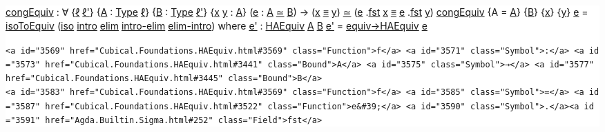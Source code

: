 
<a id="congEquiv"></a><a id="3322" href="Cubical.Foundations.HAEquiv.html#3322" class="Function">congEquiv</a> <a id="3332" class="Symbol">:</a> <a id="3334" class="Symbol">∀</a> <a id="3336" class="Symbol">{</a><a id="3337" href="Cubical.Foundations.HAEquiv.html#3337" class="Bound">ℓ</a> <a id="3339" href="Cubical.Foundations.HAEquiv.html#3339" class="Bound">ℓ&#39;</a><a id="3341" class="Symbol">}</a> <a id="3343" class="Symbol">{</a><a id="3344" href="Cubical.Foundations.HAEquiv.html#3344" class="Bound">A</a> <a id="3346" class="Symbol">:</a> <a id="3348" href="Cubical.Core.Primitives.html#957" class="Function">Type</a> <a id="3353" href="Cubical.Foundations.HAEquiv.html#3337" class="Bound">ℓ</a><a id="3354" class="Symbol">}</a> <a id="3356" class="Symbol">{</a><a id="3357" href="Cubical.Foundations.HAEquiv.html#3357" class="Bound">B</a> <a id="3359" class="Symbol">:</a> <a id="3361" href="Cubical.Core.Primitives.html#957" class="Function">Type</a> <a id="3366" href="Cubical.Foundations.HAEquiv.html#3339" class="Bound">ℓ&#39;</a><a id="3368" class="Symbol">}</a> <a id="3370" class="Symbol">{</a><a id="3371" href="Cubical.Foundations.HAEquiv.html#3371" class="Bound">x</a> <a id="3373" href="Cubical.Foundations.HAEquiv.html#3373" class="Bound">y</a> <a id="3375" class="Symbol">:</a> <a id="3377" href="Cubical.Foundations.HAEquiv.html#3344" class="Bound">A</a><a id="3378" class="Symbol">}</a> <a id="3380" class="Symbol">(</a><a id="3381" href="Cubical.Foundations.HAEquiv.html#3381" class="Bound">e</a> <a id="3383" class="Symbol">:</a> <a id="3385" href="Cubical.Foundations.HAEquiv.html#3344" class="Bound">A</a> <a id="3387" href="Agda.Builtin.Cubical.Glue.html#1051" class="Function Operator">≃</a> <a id="3389" href="Cubical.Foundations.HAEquiv.html#3357" class="Bound">B</a><a id="3390" class="Symbol">)</a> <a id="3392" class="Symbol">→</a> <a id="3394" class="Symbol">(</a><a id="3395" href="Cubical.Foundations.HAEquiv.html#3371" class="Bound">x</a> <a id="3397" href="Agda.Builtin.Cubical.Path.html#381" class="Function Operator">≡</a> <a id="3399" href="Cubical.Foundations.HAEquiv.html#3373" class="Bound">y</a><a id="3400" class="Symbol">)</a> <a id="3402" href="Agda.Builtin.Cubical.Glue.html#1051" class="Function Operator">≃</a> <a id="3404" class="Symbol">(</a><a id="3405" href="Cubical.Foundations.HAEquiv.html#3381" class="Bound">e</a> <a id="3407" class="Symbol">.</a><a id="3408" href="Agda.Builtin.Sigma.html#252" class="Field">fst</a> <a id="3412" href="Cubical.Foundations.HAEquiv.html#3371" class="Bound">x</a> <a id="3414" href="Agda.Builtin.Cubical.Path.html#381" class="Function Operator">≡</a> <a id="3416" href="Cubical.Foundations.HAEquiv.html#3381" class="Bound">e</a> <a id="3418" class="Symbol">.</a><a id="3419" href="Agda.Builtin.Sigma.html#252" class="Field">fst</a> <a id="3423" href="Cubical.Foundations.HAEquiv.html#3373" class="Bound">y</a><a id="3424" class="Symbol">)</a>
<a id="3426" href="Cubical.Foundations.HAEquiv.html#3322" class="Function">congEquiv</a> <a id="3436" class="Symbol">{</a><a id="3437" class="Argument">A</a> <a id="3439" class="Symbol">=</a> <a id="3441" href="Cubical.Foundations.HAEquiv.html#3441" class="Bound">A</a><a id="3442" class="Symbol">}</a> <a id="3444" class="Symbol">{</a><a id="3445" href="Cubical.Foundations.HAEquiv.html#3445" class="Bound">B</a><a id="3446" class="Symbol">}</a> <a id="3448" class="Symbol">{</a><a id="3449" href="Cubical.Foundations.HAEquiv.html#3449" class="Bound">x</a><a id="3450" class="Symbol">}</a> <a id="3452" class="Symbol">{</a><a id="3453" href="Cubical.Foundations.HAEquiv.html#3453" class="Bound">y</a><a id="3454" class="Symbol">}</a> <a id="3456" href="Cubical.Foundations.HAEquiv.html#3456" class="Bound">e</a> <a id="3458" class="Symbol">=</a> <a id="3460" href="Cubical.Foundations.Isomorphism.html#2598" class="Function">isoToEquiv</a> <a id="3471" class="Symbol">(</a><a id="3472" href="Cubical.Foundations.Isomorphism.html#751" class="InductiveConstructor">iso</a> <a id="3476" href="Cubical.Foundations.HAEquiv.html#3849" class="Function">intro</a> <a id="3482" href="Cubical.Foundations.HAEquiv.html#4097" class="Function">elim</a> <a id="3487" href="Cubical.Foundations.HAEquiv.html#4180" class="Function">intro-elim</a> <a id="3498" href="Cubical.Foundations.HAEquiv.html#4529" class="Function">elim-intro</a><a id="3508" class="Symbol">)</a>
  <a id="3512" class="Keyword">where</a>
    <a id="3522" href="Cubical.Foundations.HAEquiv.html#3522" class="Function">e&#39;</a> <a id="3525" class="Symbol">:</a> <a id="3527" href="Cubical.Foundations.HAEquiv.html#2268" class="Function">HAEquiv</a> <a id="3535" href="Cubical.Foundations.HAEquiv.html#3441" class="Bound">A</a> <a id="3537" href="Cubical.Foundations.HAEquiv.html#3445" class="Bound">B</a>
    <a id="3543" href="Cubical.Foundations.HAEquiv.html#3522" class="Function">e&#39;</a> <a id="3546" class="Symbol">=</a> <a id="3548" href="Cubical.Foundations.HAEquiv.html#3240" class="Function">equiv→HAEquiv</a> <a id="3562" href="Cubical.Foundations.HAEquiv.html#3456" class="Bound">e</a>

    <a id="3569" href="Cubical.Foundations.HAEquiv.html#3569" class="Function">f</a> <a id="3571" class="Symbol">:</a> <a id="3573" href="Cubical.Foundations.HAEquiv.html#3441" class="Bound">A</a> <a id="3575" class="Symbol">→</a> <a id="3577" href="Cubical.Foundations.HAEquiv.html#3445" class="Bound">B</a>
    <a id="3583" href="Cubical.Foundations.HAEquiv.html#3569" class="Function">f</a> <a id="3585" class="Symbol">=</a> <a id="3587" href="Cubical.Foundations.HAEquiv.html#3522" class="Function">e&#39;</a> <a id="3590" class="Symbol">.</a><a id="3591" href="Agda.Builtin.Sigma.html#252" class="Field">fst</a>
